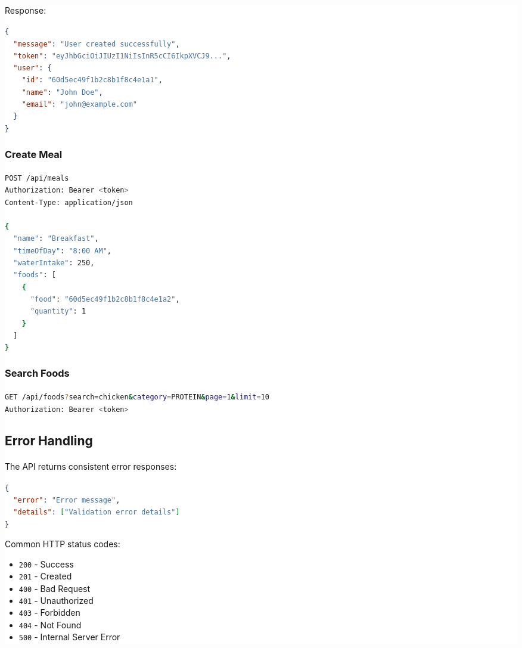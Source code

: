 Response:
```json
{
  "message": "User created successfully",
  "token": "eyJhbGciOiJIUzI1NiIsInR5cCI6IkpXVCJ9...",
  "user": {
    "id": "60d5ec49f1b2c8b1f8c4e1a1",
    "name": "John Doe",
    "email": "john@example.com"
  }
}
```

### Create Meal
```bash
POST /api/meals
Authorization: Bearer <token>
Content-Type: application/json

{
  "name": "Breakfast",
  "timeOfDay": "8:00 AM",
  "waterIntake": 250,
  "foods": [
    {
      "food": "60d5ec49f1b2c8b1f8c4e1a2",
      "quantity": 1
    }
  ]
}
```

### Search Foods
```bash
GET /api/foods?search=chicken&category=PROTEIN&page=1&limit=10
Authorization: Bearer <token>
```

## Error Handling

The API returns consistent error responses:
```json
{
  "error": "Error message",
  "details": ["Validation error details"]
}
```

Common HTTP status codes:
- `200` - Success
- `201` - Created
- `400` - Bad Request
- `401` - Unauthorized
- `403` - Forbidden
- `404` - Not Found
- `500` - Internal Server Error
